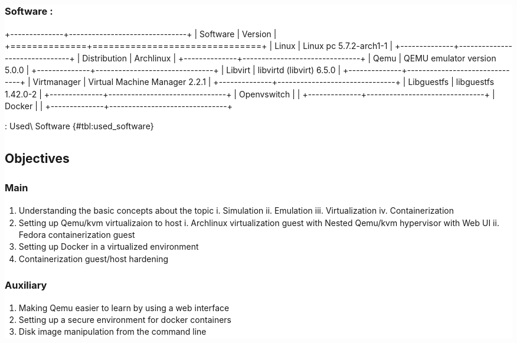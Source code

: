 ### Software :

+--------------+-------------------------------+
| Software     | Version                       |
+==============+===============================+
| Linux        | Linux pc 5.7.2-arch1-1        |
+--------------+-------------------------------+
| Distribution | Archlinux                     |
+--------------+-------------------------------+
| Qemu         | QEMU emulator version 5.0.0   |
+--------------+-------------------------------+
| Libvirt      | libvirtd (libvirt) 6.5.0      |
+--------------+-------------------------------+
| Virtmanager  | Virtual Machine Manager 2.2.1 |
+--------------+-------------------------------+
| Libguestfs   | libguestfs 1.42.0-2           |
+--------------+-------------------------------+
| Openvswitch  |                               |
+--------------+-------------------------------+
| Docker       |                               |
+--------------+-------------------------------+

: Used\ Software {#tbl:used_software}

## Objectives

### Main

1. Understanding the basic concepts about the topic
   i. Simulation
   ii. Emulation
   iii. Virtualization
   iv. Containerization
1. Setting up Qemu/kvm virtualizaion to host
   i. Archlinux virtualization guest with Nested Qemu/kvm hypervisor with Web UI
   ii. Fedora containerization guest
1. Setting up Docker in a virtualized environment
1. Containerization guest/host hardening

### Auxiliary

1. Making Qemu easier to learn by using a web interface
1. Setting up a secure environment for docker containers
1. Disk image manipulation from the command line
